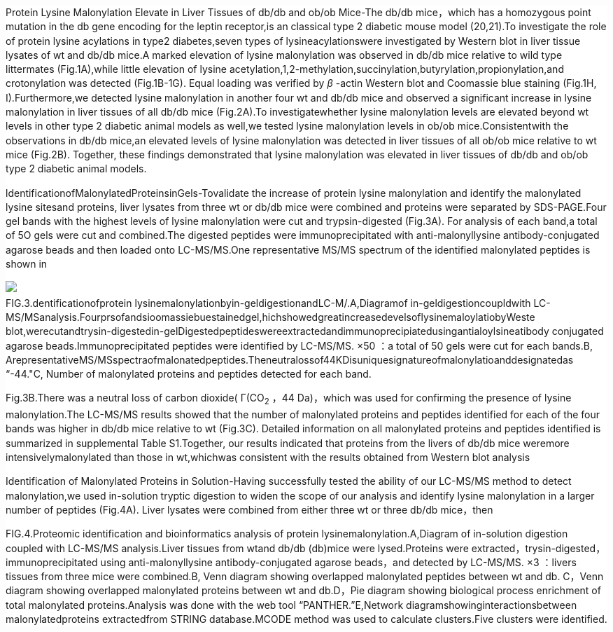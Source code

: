 Protein Lysine Malonylation Elevate in Liver Tissues of db/db and ob/ob Mice-The db/db mice，which has a homozygous point mutation in the db gene encoding for the leptin receptor,is an classical type 2 diabetic mouse model (20,21).To investigate the role of protein lysine acylations in type2 diabetes,seven types of lysineacylationswere investigated by Western blot in liver tissue lysates of wt and db/db mice.A marked elevation of lysine malonylation was observed in db/db mice relative to wild type littermates (Fig.1A),while little elevation of lysine acetylation,1,2-methylation,succinylation,butyrylation,propionylation,and crotonylation was detected (Fig.1B-1G). Equal loading was verified by $\beta$ -actin Western blot and Coomassie blue staining (Fig.1H, I).Furthermore,we detected lysine malonylation in another four wt and db/db mice and observed a significant increase in lysine malonylation in liver tissues of all db/db mice (Fig.2A).To investigatewhether lysine malonylation levels are elevated beyond wt levels in other type 2 diabetic animal models as well,we tested lysine malonylation levels in ob/ob mice.Consistentwith the observations in db/db mice,an elevated levels of lysine malonylation was detected in liver tissues of all ob/ob mice relative to wt mice (Fig.2B). Together, these findings demonstrated that lysine malonylation was elevated in liver tissues of db/db and ob/ob type 2 diabetic animal models.

ldentificationofMalonylatedProteinsinGels-Tovalidate the increase of protein lysine malonylation and identify the malonylated lysine sitesand proteins, liver lysates from three wt or db/db mice were combined and proteins were separated by SDS-PAGE.Four gel bands with the highest levels of lysine malonylation were cut and trypsin-digested (Fig.3A). For analysis of each band,a total of 5O gels were cut and combined.The digested peptides were immunoprecipitated with anti-malonyllysine antibody-conjugated agarose beads and then loaded onto LC-MS/MS.One representative MS/MS spectrum of the identified malonylated peptides is shown in

![](images/d6adb1c9189aabe5d17c914f5c245ae93946422572ad4e0c4124559c6413a940.jpg)  
FIG.3.dentificationofprotein lysinemalonylationbyin-geldigestionandLC-M/.A,Diagramof in-geldigestioncoupldwith LC-MS/MSanalysis.Fourprsofandsioomassiebuestainedgel,hichshowedgreatincreasedevelsoflysinemaloylatiobyWeste blot,werecutandtrysin-digestedin-gelDigestedpeptideswereextractedandimmunoprecipiatedusingantialoylsineatibody conjugated agarose beads.Immunoprecipitated peptides were identified by LC-MS/MS. $\times 5 0$ ：a total of 50 gels were cut for each bands.B, ArepresentativeMS/MSspectraofmalonatedpeptides.Theneutralossof44KDisuniquesignatureofmalonylatioanddesignatedas “-44."C, Number of malonylated proteins and peptides detected for each band.

Fig.3B.There was a neutral loss of carbon dioxide( $\mathsf { \Gamma } ( \mathsf { C O } _ { 2 }$ ，44 Da)，which was used for confirming the presence of lysine malonylation.The LC-MS/MS results showed that the number of malonylated proteins and peptides identified for each of the four bands was higher in db/db mice relative to wt (Fig.3C). Detailed information on all malonylated proteins and peptides identified is summarized in supplemental Table S1.Together, our results indicated that proteins from the livers of db/db mice weremore intensivelymalonylated than those in wt,whichwas consistent with the results obtained from Western blot analysis

Identification of Malonylated Proteins in Solution-Having successfully tested the ability of our LC-MS/MS method to detect malonylation,we used in-solution tryptic digestion to widen the scope of our analysis and identify lysine malonylation in a larger number of peptides (Fig.4A). Liver lysates were combined from either three wt or three db/db mice，then

FIG.4.Proteomic identification and bioinformatics analysis of protein lysinemalonylation.A,Diagram of in-solution digestion coupled with LC-MS/MS analysis.Liver tissues from wtand db/db (db)mice were lysed.Proteins were extracted，trysin-digested，immunoprecipitated using anti-malonyllysine antibody-conjugated agarose beads，and detected by LC-MS/MS. $\times 3$ ：livers tissues from three mice were combined.B, Venn diagram showing overlapped malonylated peptides between wt and db. C，Venn diagram showing overlapped malonylated proteins between wt and db.D，Pie diagram showing biological process enrichment of total malonylated proteins.Analysis was done with the web tool “PANTHER.”E,Network diagramshowinginteractionsbetween malonylatedproteins extractedfrom STRING database.MCODE method was used to calculate clusters.Five clusters were identified.
